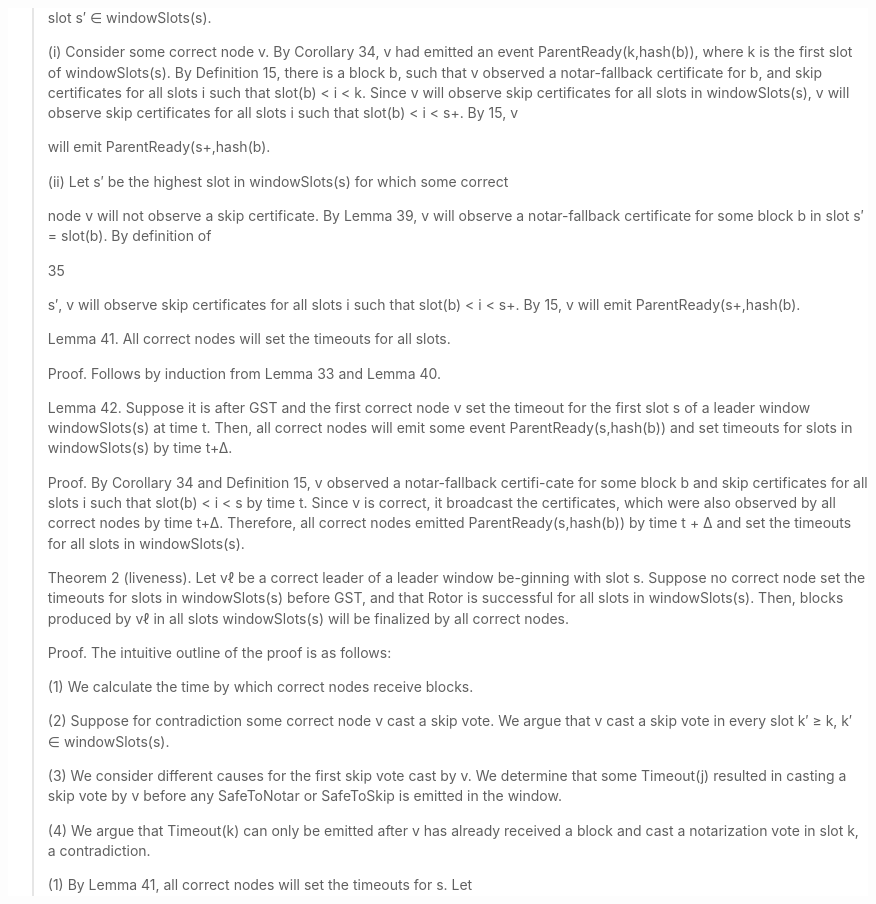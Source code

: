 > slot s′ ∈ windowSlots(s).
>
> \(i\) Consider some correct node v. By Corollary 34, v had emitted an
> event ParentReady(k,hash(b)), where k is the first slot of
> windowSlots(s). By Definition 15, there is a block b, such that v
> observed a notar-fallback certificate for b, and skip certificates for
> all slots i such that slot(b) \< i \< k. Since v will observe skip
> certificates for all slots in windowSlots(s), v will observe skip
> certificates for all slots i such that slot(b) \< i \< s+. By 15, v
>
> will emit ParentReady(s+,hash(b).
>
> \(ii\) Let s′ be the highest slot in windowSlots(s) for which some
> correct
>
> node v will not observe a skip certificate. By Lemma 39, v will
> observe a notar-fallback certificate for some block b in slot s′ =
> slot(b). By definition of
>
> 35
>
> s′, v will observe skip certificates for all slots i such that slot(b)
> \< i \< s+. By 15, v will emit ParentReady(s+,hash(b).
>
> Lemma 41. All correct nodes will set the timeouts for all slots.
>
> Proof. Follows by induction from Lemma 33 and Lemma 40.
>
> Lemma 42. Suppose it is after GST and the first correct node v set the
> timeout for the first slot s of a leader window windowSlots(s) at time
> t. Then, all correct nodes will emit some event ParentReady(s,hash(b))
> and set timeouts for slots in windowSlots(s) by time t+∆.
>
> Proof. By Corollary 34 and Definition 15, v observed a notar-fallback
> certifi-cate for some block b and skip certificates for all slots i
> such that slot(b) \< i \< s by time t. Since v is correct, it
> broadcast the certificates, which were also observed by all correct
> nodes by time t+∆. Therefore, all correct nodes emitted
> ParentReady(s,hash(b)) by time t + ∆ and set the timeouts for all
> slots in windowSlots(s).
>
> Theorem 2 (liveness). Let vℓ be a correct leader of a leader window
> be-ginning with slot s. Suppose no correct node set the timeouts for
> slots in windowSlots(s) before GST, and that Rotor is successful for
> all slots in windowSlots(s). Then, blocks produced by vℓ in all slots
> windowSlots(s) will be finalized by all correct nodes.
>
> Proof. The intuitive outline of the proof is as follows:
>
> \(1\) We calculate the time by which correct nodes receive blocks.
>
> \(2\) Suppose for contradiction some correct node v cast a skip vote.
> We argue that v cast a skip vote in every slot k′ ≥ k, k′ ∈
> windowSlots(s).
>
> \(3\) We consider different causes for the first skip vote cast by v.
> We determine that some Timeout(j) resulted in casting a skip vote by v
> before any SafeToNotar or SafeToSkip is emitted in the window.
>
> \(4\) We argue that Timeout(k) can only be emitted after v has already
> received a block and cast a notarization vote in slot k, a
> contradiction.
>
> \(1\) By Lemma 41, all correct nodes will set the timeouts for s. Let